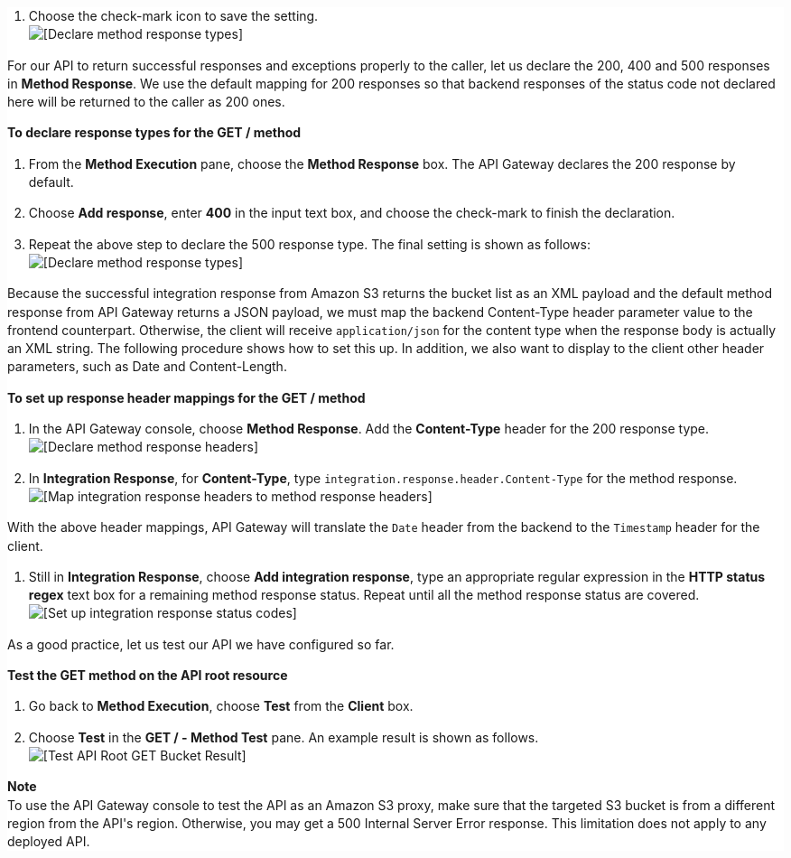 1. Choose the check\-mark icon to save the setting\.  
![\[Declare method response types\]](http://docs.aws.amazon.com/apigateway/latest/developerguide/images/aws_proxy_s3_setup_method_request_authorization.png)

 For our API to return successful responses and exceptions properly to the caller, let us declare the 200, 400 and 500 responses in **Method Response**\. We use the default mapping for 200 responses so that backend responses of the status code not declared here will be returned to the caller as 200 ones\. 

**To declare response types for the GET / method**

1. From the **Method Execution** pane, choose the **Method Response** box\. The API Gateway declares the 200 response by default\.

1. Choose **Add response**, enter **400** in the input text box, and choose the check\-mark to finish the declaration\.

1. Repeat the above step to declare the 500 response type\. The final setting is shown as follows:  
![\[Declare method response types\]](http://docs.aws.amazon.com/apigateway/latest/developerguide/images/aws_proxy_s3_setup_method_response_types.png)

Because the successful integration response from Amazon S3 returns the bucket list as an XML payload and the default method response from API Gateway returns a JSON payload, we must map the backend Content\-Type header parameter value to the frontend counterpart\. Otherwise, the client will receive `application/json` for the content type when the response body is actually an XML string\. The following procedure shows how to set this up\. In addition, we also want to display to the client other header parameters, such as Date and Content\-Length\. 

**To set up response header mappings for the GET / method**

1.  In the API Gateway console, choose **Method Response**\. Add the **Content\-Type** header for the 200 response type\.   
![\[Declare method response headers\]](http://docs.aws.amazon.com/apigateway/latest/developerguide/images/aws_proxy_s3_setup_method_response_headers.png)

1.  In **Integration Response**, for **Content\-Type**, type `integration.response.header.Content-Type` for the method response\.   
![\[Map integration response headers to method response headers\]](http://docs.aws.amazon.com/apigateway/latest/developerguide/images/aws_proxy_s3_setup_integration_response_headers.png)

   With the above header mappings, API Gateway will translate the `Date` header from the backend to the `Timestamp` header for the client\. 

1. Still in **Integration Response**, choose **Add integration response**, type an appropriate regular expression in the **HTTP status regex** text box for a remaining method response status\. Repeat until all the method response status are covered\.  
![\[Set up integration response status codes\]](http://docs.aws.amazon.com/apigateway/latest/developerguide/images/aws_proxy_s3_setup_integration_response_status.png)

As a good practice, let us test our API we have configured so far\.

**Test the GET method on the API root resource**

1. Go back to **Method Execution**, choose **Test** from the **Client** box\.

1. Choose **Test** in the **GET / \- Method Test** pane\. An example result is shown as follows\.   
![\[Test API Root GET Bucket Result\]](http://docs.aws.amazon.com/apigateway/latest/developerguide/images/aws_proxy_s3_test_root_get_result.png)

**Note**  
 To use the API Gateway console to test the API as an Amazon S3 proxy, make sure that the targeted S3 bucket is from a different region from the API's region\. Otherwise, you may get a 500 Internal Server Error response\. This limitation does not apply to any deployed API\. 
